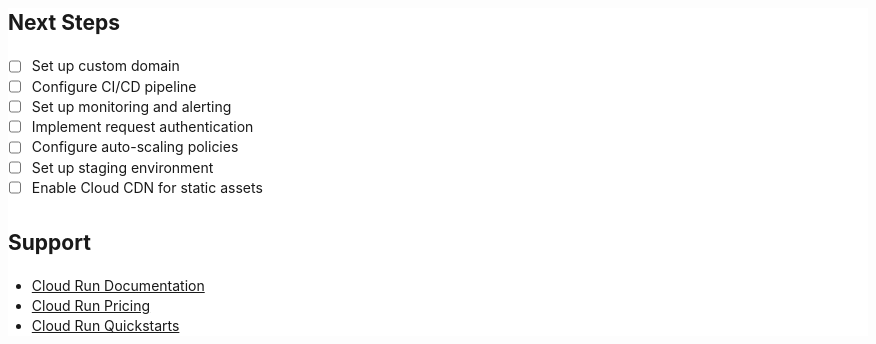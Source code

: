 ## Next Steps

- [ ] Set up custom domain
- [ ] Configure CI/CD pipeline
- [ ] Set up monitoring and alerting
- [ ] Implement request authentication
- [ ] Configure auto-scaling policies
- [ ] Set up staging environment
- [ ] Enable Cloud CDN for static assets

## Support

- [Cloud Run Documentation](https://cloud.google.com/run/docs)
- [Cloud Run Pricing](https://cloud.google.com/run/pricing)
- [Cloud Run Quickstarts](https://cloud.google.com/run/docs/quickstarts)
